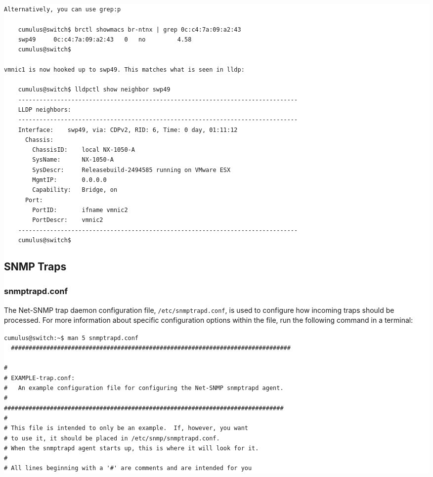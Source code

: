     Alternatively, you can use grep:p
    
        cumulus@switch$ brctl showmacs br-ntnx | grep 0c:c4:7a:09:a2:43
        swp49     0c:c4:7a:09:a2:43   0   no         4.58
        cumulus@switch$
    
    vmnic1 is now hooked up to swp49. This matches what is seen in lldp:
    
        cumulus@switch$ lldpctl show neighbor swp49
        -------------------------------------------------------------------------------
        LLDP neighbors:
        -------------------------------------------------------------------------------
        Interface:    swp49, via: CDPv2, RID: 6, Time: 0 day, 01:11:12
          Chassis:
            ChassisID:    local NX-1050-A
            SysName:      NX-1050-A
            SysDescr:     Releasebuild-2494585 running on VMware ESX
            MgmtIP:       0.0.0.0
            Capability:   Bridge, on
          Port:
            PortID:       ifname vmnic2
            PortDescr:    vmnic2
        -------------------------------------------------------------------------------
        cumulus@switch$

## SNMP Traps</span>

### snmptrapd.conf</span>

The Net-SNMP trap daemon configuration file, `/etc/snmptrapd.conf`, is
used to configure how incoming traps should be processed. For more
information about specific configuration options within the file, run
the following command in a terminal:

    cumulus@switch:~$ man 5 snmptrapd.conf
      ###############################################################################

    #
    # EXAMPLE-trap.conf:
    #   An example configuration file for configuring the Net-SNMP snmptrapd agent.
    #
    ###############################################################################
    #
    # This file is intended to only be an example.  If, however, you want
    # to use it, it should be placed in /etc/snmp/snmptrapd.conf.
    # When the snmptrapd agent starts up, this is where it will look for it.
    #
    # All lines beginning with a '#' are comments and are intended for you